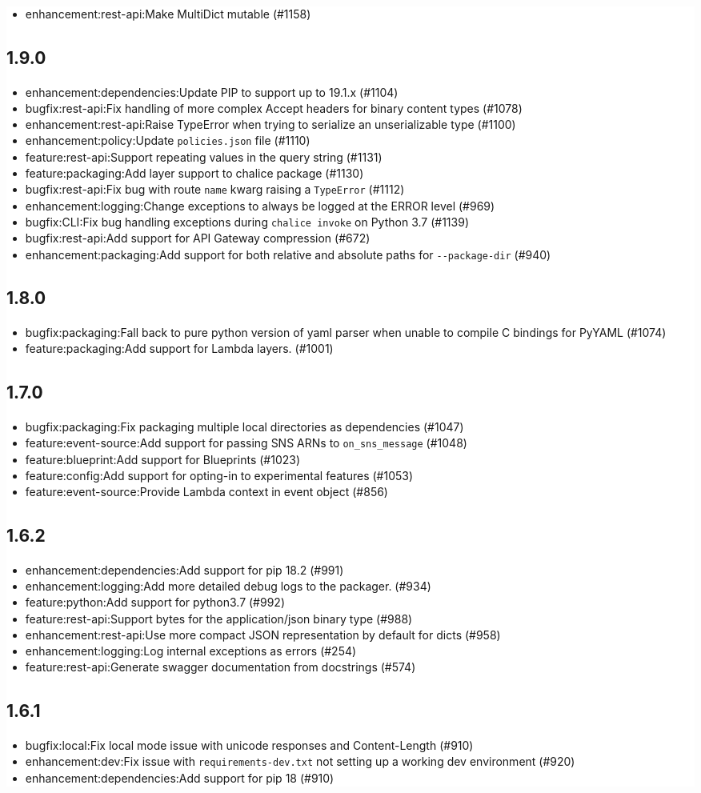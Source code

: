 
* enhancement:rest-api:Make MultiDict mutable (#1158)

## 1.9.0


* enhancement:dependencies:Update PIP to support up to 19.1.x (#1104)
* bugfix:rest-api:Fix handling of more complex Accept headers for binary
content types (#1078)
* enhancement:rest-api:Raise TypeError when trying to serialize an unserializable
type (#1100)
* enhancement:policy:Update ``policies.json`` file (#1110)
* feature:rest-api:Support repeating values in the query string (#1131)
* feature:packaging:Add layer support to chalice package (#1130)
* bugfix:rest-api:Fix bug with route ``name`` kwarg raising a ``TypeError`` (#1112)
* enhancement:logging:Change exceptions to always be logged at the ERROR level (#969)
* bugfix:CLI:Fix bug handling exceptions during ``chalice invoke`` on
Python 3.7 (#1139)
* bugfix:rest-api:Add support for API Gateway compression (#672)
* enhancement:packaging:Add support for both relative and absolute paths for
``--package-dir`` (#940)

## 1.8.0


* bugfix:packaging:Fall back to pure python version of yaml parser
when unable to compile C bindings for PyYAML (#1074)
* feature:packaging:Add support for Lambda layers. (#1001)

## 1.7.0


* bugfix:packaging:Fix packaging multiple local directories as dependencies (#1047)
* feature:event-source:Add support for passing SNS ARNs to ``on_sns_message`` (#1048)
* feature:blueprint:Add support for Blueprints (#1023)
* feature:config:Add support for opting-in to experimental features (#1053)
* feature:event-source:Provide Lambda context in event object (#856)

## 1.6.2


* enhancement:dependencies:Add support for pip 18.2 (#991)
* enhancement:logging:Add more detailed debug logs to the packager. (#934)
* feature:python:Add support for python3.7 (#992)
* feature:rest-api:Support bytes for the application/json binary type (#988)
* enhancement:rest-api:Use more compact JSON representation by default for dicts (#958)
* enhancement:logging:Log internal exceptions as errors (#254)
* feature:rest-api:Generate swagger documentation from docstrings (#574)

## 1.6.1


* bugfix:local:Fix local mode issue with unicode responses and Content-Length (#910)
* enhancement:dev:Fix issue with ``requirements-dev.txt`` not setting up a working
dev environment (#920)
* enhancement:dependencies:Add support for pip 18 (#910)
